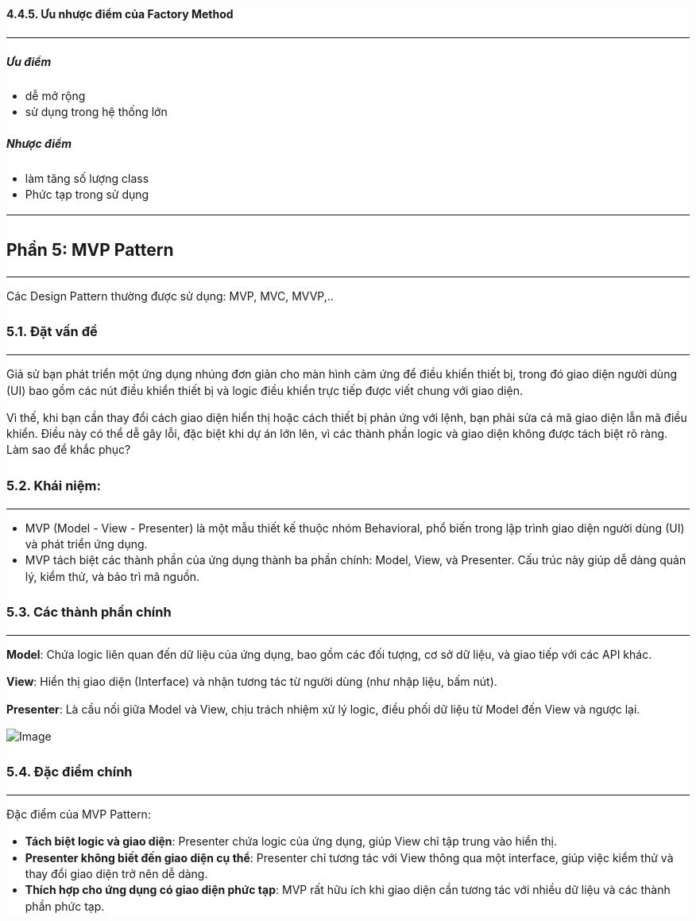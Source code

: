 #### 4.4.5.	Ưu nhược điểm của Factory Method
***
##### Ưu điểm 
- dễ mở rộng
- sử dụng trong hệ thống lớn
##### Nhược điểm
- làm tăng số lượng class
- Phức tạp trong sử dụng

***

## Phần 5: MVP Pattern
***
Các Design Pattern thường được sử dụng: MVP, MVC, MVVP,..

### 5.1. Đặt vấn đề
***
Giả sử bạn phát triển một ứng dụng nhúng đơn giản cho màn hình cảm ứng để điều khiển thiết bị, trong đó giao diện người dùng (UI) bao gồm các nút điều khiển thiết bị và logic điều khiển trực tiếp được viết chung với giao diện. 

Vì thế, khi bạn cần thay đổi cách giao diện hiển thị hoặc cách thiết bị phản ứng với lệnh, bạn phải sửa cả mã giao diện lẫn mã điều khiển. Điều này có thể dễ gây lỗi, đặc biệt khi dự án lớn lên, vì các thành phần logic và giao diện không được tách biệt rõ ràng. Làm sao để khắc phục?

### 5.2. Khái niệm:
***
- MVP (Model - View - Presenter) là một mẫu thiết kế thuộc nhóm Behavioral, phổ biến trong lập trình giao diện người dùng (UI) và phát triển ứng dụng. 
- MVP tách biệt các thành phần của ứng dụng thành ba phần chính: Model, View, và Presenter. Cấu trúc này giúp dễ dàng quản lý, kiểm thử, và bảo trì mã nguồn.

### 5.3. Các thành phần chính
***
**Model**: Chứa logic liên quan đến dữ liệu của ứng dụng, bao gồm các đối tượng, cơ sở dữ liệu, và giao tiếp với các API khác.

**View**: Hiển thị giao diện (Interface) và nhận tương tác từ người dùng (như nhập liệu, bấm nút). 

**Presenter**: Là cầu nối giữa Model và View, chịu trách nhiệm xử lý logic, điều phối dữ liệu từ Model đến View và ngược lại.

![Image](https://github.com/user-attachments/assets/e46bd2aa-6095-4993-bc36-80ae9b0f83b1)

### 5.4. Đặc điểm chính
***
Đặc điểm của MVP Pattern:
- **Tách biệt logic và giao diện**: Presenter chứa logic của ứng dụng, giúp View chỉ tập trung vào hiển thị.
- **Presenter không biết đến giao diện cụ thể**: Presenter chỉ tương tác với View thông qua một interface, giúp việc kiểm thử và thay đổi giao diện trở nên dễ dàng.
- **Thích hợp cho ứng dụng có giao diện phức tạp**: MVP rất hữu ích khi giao diện cần tương tác với nhiều dữ liệu và các thành phần phức tạp.
